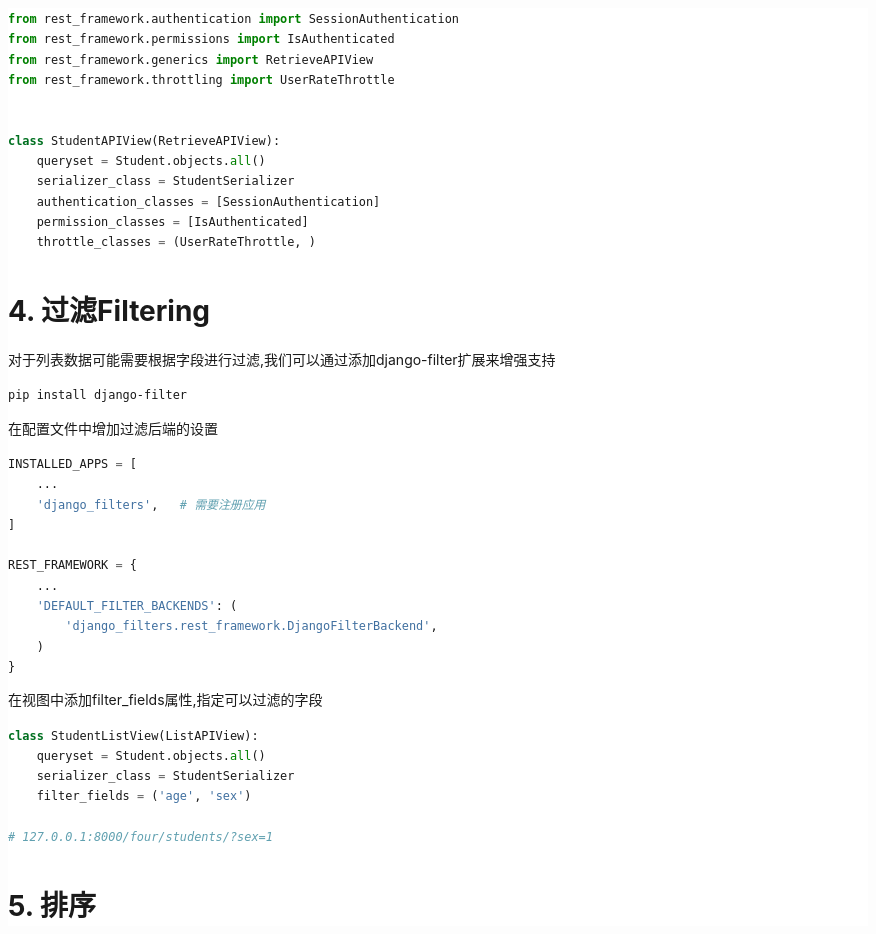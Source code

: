 ```python
from rest_framework.authentication import SessionAuthentication
from rest_framework.permissions import IsAuthenticated
from rest_framework.generics import RetrieveAPIView
from rest_framework.throttling import UserRateThrottle


class StudentAPIView(RetrieveAPIView):
	queryset = Student.objects.all()
	serializer_class = StudentSerializer
	authentication_classes = [SessionAuthentication]
	permission_classes = [IsAuthenticated]
	throttle_classes = (UserRateThrottle, )
```



# 4. 过滤Filtering

对于列表数据可能需要根据字段进行过滤,我们可以通过添加django-filter扩展来增强支持

```shell
pip install django-filter
```

在配置文件中增加过滤后端的设置

```python
INSTALLED_APPS = [
	...
	'django_filters',	# 需要注册应用
]

REST_FRAMEWORK = {
	...
	'DEFAULT_FILTER_BACKENDS': (
		'django_filters.rest_framework.DjangoFilterBackend',
	)
}
```

在视图中添加filter_fields属性,指定可以过滤的字段

```python
class StudentListView(ListAPIView):
	queryset = Student.objects.all()
	serializer_class = StudentSerializer
	filter_fields = ('age', 'sex')

# 127.0.0.1:8000/four/students/?sex=1
```



# 5. 排序
